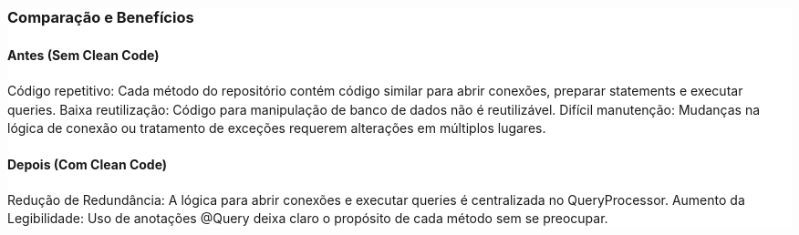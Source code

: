 
### Comparação e Benefícios

#### Antes (Sem Clean Code)

Código repetitivo: Cada método do repositório contém código similar para abrir conexões, preparar statements e executar queries.
Baixa reutilização: Código para manipulação de banco de dados não é reutilizável.
Difícil manutenção: Mudanças na lógica de conexão ou tratamento de exceções requerem alterações em múltiplos lugares.

#### Depois (Com Clean Code)

Redução de Redundância: A lógica para abrir conexões e executar queries é centralizada no QueryProcessor.
Aumento da Legibilidade: Uso de anotações @Query deixa claro o propósito de cada método sem se preocupar.
